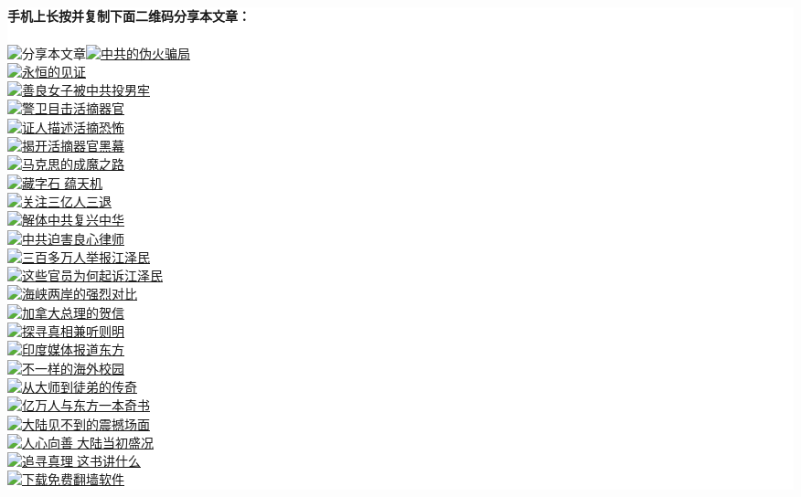 <strong>手机上长按并复制下面二维码分享本文章：</strong><br><br><img src="https://chart.apis.google.com/chart?cht=qr&chs=240x240&choe=UTF-8&chld=M|2&chl=https://github.com/19920513/djy/blob/master/gb/18/12/27/n10936030.md%231" title="分享本文章"></td><td VALIGN=TOP><a href="https://github.com/19920513/djy/blob/master/gb/16/1/21/n4622075.md?dfh#1" target="_blank"><img src="https://raw.githubusercontent.com/19920513/djy/master/gb/300/wei-f1.jpg" title="中共的伪火骗局"  alt="中共的伪火骗局"></a><br><a href="https://github.com/19920513/www/blob/master/README.md?dfh#9" target="_blank"><img src="https://raw.githubusercontent.com/19920513/djy/master/gb/300/yong-h.jpg" title="永恒的见证"  alt="永恒的见证"></a><br><a href="https://github.com/19920513/djy/blob/master/gb/13/9/29/n3974789.md?dfh#1" target="_blank"><img src="https://raw.githubusercontent.com/19920513/djy/master/gb/300/shang-lnz.jpg" title="善良女子被中共投男牢"  alt="善良女子被中共投男牢"></a><br><a href="https://github.com/19920513/djy/blob/master/gb/16/3/16/n4663449.md?dfh#1" target="_blank"><img src="https://raw.githubusercontent.com/19920513/djy/master/gb/300/huo-z3.jpg" title="警卫目击活摘器官"  alt="警卫目击活摘器官"></a><br><a href="https://github.com/19920513/djy/blob/master/gb/16/8/7/n8177641.md?dfh#1" target="_blank"><img src="https://raw.githubusercontent.com/19920513/djy/master/gb/300/huo-z4.jpg" title="证人描述活摘恐怖"  alt="证人描述活摘恐怖"></a><br><a href="https://github.com/19920513/djy/blob/master/gb/10/4/19/n2881569.md?dfh#1" target="_blank"><img src="https://raw.githubusercontent.com/19920513/djy/master/gb/300/huo-z1.jpg" title="揭开活摘器官黑幕"  alt="揭开活摘器官黑幕"></a><br><a href="https://github.com/19920513/djy/blob/master/gb/10/11/7/n3077476.md?dfh#1" target="_blank"><img src="https://raw.githubusercontent.com/19920513/djy/master/gb/300/ma-ks.jpg" title="马克思的成魔之路"  alt="马克思的成魔之路"></a><br><a href="https://github.com/19920513/djy/blob/master/gb/14/6/9/n4173977.md?dfh#1" target="_blank"><img src="https://raw.githubusercontent.com/19920513/djy/master/gb/300/chang-zs.jpg" title="藏字石 蕴天机"  alt="藏字石 蕴天机"></a><br><a href="https://github.com/19920513/djy/blob/master/gb/18/5/10/n10381511.md?dfh#1" target="_blank"><img src="https://raw.githubusercontent.com/19920513/djy/master/gb/300/st1.jpg" title="关注三亿人三退"  alt="关注三亿人三退"></a><br><a href="https://github.com/19920513/djy/blob/master/gb/18/3/21/n10237682.md?dfh#1" target="_blank"><img src="https://raw.githubusercontent.com/19920513/djy/master/gb/300/jie-t.jpg" title="解体中共复兴中华"  alt="解体中共复兴中华"></a><br><a href="https://github.com/19920513/djy/blob/master/gb/9/2/9/n2422991.md?dfh#1" target="_blank"><img src="https://raw.githubusercontent.com/19920513/djy/master/gb/300/gao-zs.jpg" title="中共迫害良心律师"  alt="中共迫害良心律师"></a><br><a href="https://github.com/19920513/djy/blob/master/gb/18/12/9/n10900044.md?dfh#1" target="_blank"><img src="https://raw.githubusercontent.com/19920513/djy/master/gb/300/sj1.jpg" title="三百多万人举报江泽民"  alt="三百多万人举报江泽民"></a><br><a href="https://github.com/19920513/djy/blob/master/gb/18/8/28/n10672014.md?dfh#1" target="_blank"><img src="https://raw.githubusercontent.com/19920513/djy/master/gb/300/sj2.jpg" title="这些官员为何起诉江泽民"  alt="这些官员为何起诉江泽民"></a><br><a href="https://github.com/19920513/djy/blob/master/gb/8/12/18/n2367165.md?dfh#1" target="_blank"><img src="https://raw.githubusercontent.com/19920513/djy/master/gb/300/liangan.jpg" title="海峡两岸的强烈对比"  alt="海峡两岸的强烈对比"></a><br><a href="https://github.com/19920513/djy/blob/master/gb/15/12/10/n4593139.md?dfh#1" target="_blank"><img src="https://raw.githubusercontent.com/19920513/djy/master/gb/300/jia-ndzl.jpg" title="加拿大总理的贺信"  alt="加拿大总理的贺信"></a><br><a href="https://github.com/19920513/djy/blob/master/gb/11/6/17/n3289382.md?dfh#1" target="_blank"><img src="https://raw.githubusercontent.com/19920513/djy/master/gb/300/xiao-wd.jpg" title="探寻真相兼听则明"  alt="探寻真相兼听则明"></a><br><a href="https://github.com/19920513/djy/blob/master/gb/18/10/27/n10812623.md?dfh#1" target="_blank"><img src="https://raw.githubusercontent.com/19920513/djy/master/gb/300/yindu.jpg" title="印度媒体报道东方"  alt="印度媒体报道东方"></a><br><a href="https://github.com/19920513/djy/blob/master/gb/18/6/9/n10469652.md?dfh#1" target="_blank"><img src="https://raw.githubusercontent.com/19920513/djy/master/gb/300/xie-j.jpg" title="不一样的海外校园"  alt="不一样的海外校园"></a><br><a href="https://github.com/19920513/djy/blob/master/gb/7/4/5/n1669415.md?dfh#1" target="_blank"><img src="https://raw.githubusercontent.com/19920513/djy/master/gb/300/li-up.jpg" title="从大师到徒弟的传奇"  alt="从大师到徒弟的传奇"></a><br><a href="https://github.com/19920513/djy/blob/master/gb/17/5/26/n9191512.md?dfh#1" target="_blank"><img src="https://raw.githubusercontent.com/19920513/djy/master/gb/300/zfl2.jpg" title="亿万人与东方一本奇书"  alt="亿万人与东方一本奇书"></a><br><a href="https://github.com/19920513/djy/blob/master/gb/13/11/27/n4020290.md?dfh#1" target="_blank"><img src="https://raw.githubusercontent.com/19920513/djy/master/gb/300/zhen-h.jpg" title="大陆见不到的震撼场面"  alt="大陆见不到的震撼场面"></a><br><a href="https://github.com/19920513/djy/blob/master/gb/15/7/17/n4482910.md?dfh#1" target="_blank"><img src="https://raw.githubusercontent.com/19920513/djy/master/gb/300/dalu-sk.jpg" title="人心向善 大陆当初盛况"  alt="人心向善 大陆当初盛况"></a><br><a href="https://github.com/19920513/djy/blob/master/gb/19/1/5/n10955468.md?dfh#1" target="_blank"><img src="https://raw.githubusercontent.com/19920513/djy/master/gb/300/zfl1.jpg" title="追寻真理 这书讲什么"  alt="追寻真理 这书讲什么"></a><br><a href="https://github.com/19920513/www/blob/master/README.md?dfh#1" target="_blank"><img src="https://raw.githubusercontent.com/19920513/djy/master/gb/300/fq1.jpg" title="下载免费翻墙软件"  alt="下载免费翻墙软件"></a><br></td></tr></table>
